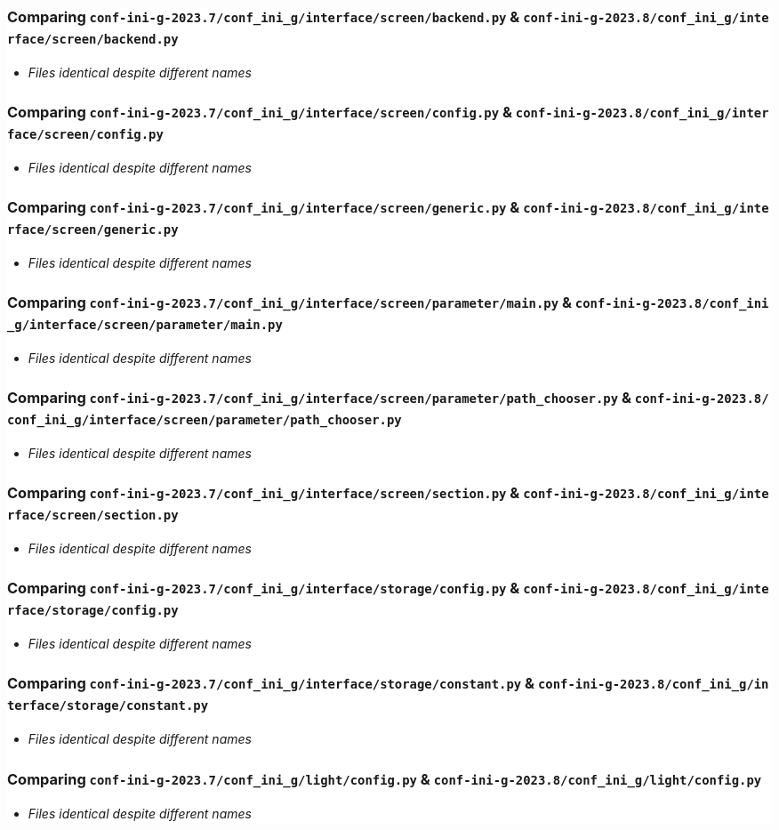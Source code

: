 ### Comparing `conf-ini-g-2023.7/conf_ini_g/interface/screen/backend.py` & `conf-ini-g-2023.8/conf_ini_g/interface/screen/backend.py`

 * *Files identical despite different names*

### Comparing `conf-ini-g-2023.7/conf_ini_g/interface/screen/config.py` & `conf-ini-g-2023.8/conf_ini_g/interface/screen/config.py`

 * *Files identical despite different names*

### Comparing `conf-ini-g-2023.7/conf_ini_g/interface/screen/generic.py` & `conf-ini-g-2023.8/conf_ini_g/interface/screen/generic.py`

 * *Files identical despite different names*

### Comparing `conf-ini-g-2023.7/conf_ini_g/interface/screen/parameter/main.py` & `conf-ini-g-2023.8/conf_ini_g/interface/screen/parameter/main.py`

 * *Files identical despite different names*

### Comparing `conf-ini-g-2023.7/conf_ini_g/interface/screen/parameter/path_chooser.py` & `conf-ini-g-2023.8/conf_ini_g/interface/screen/parameter/path_chooser.py`

 * *Files identical despite different names*

### Comparing `conf-ini-g-2023.7/conf_ini_g/interface/screen/section.py` & `conf-ini-g-2023.8/conf_ini_g/interface/screen/section.py`

 * *Files identical despite different names*

### Comparing `conf-ini-g-2023.7/conf_ini_g/interface/storage/config.py` & `conf-ini-g-2023.8/conf_ini_g/interface/storage/config.py`

 * *Files identical despite different names*

### Comparing `conf-ini-g-2023.7/conf_ini_g/interface/storage/constant.py` & `conf-ini-g-2023.8/conf_ini_g/interface/storage/constant.py`

 * *Files identical despite different names*

### Comparing `conf-ini-g-2023.7/conf_ini_g/light/config.py` & `conf-ini-g-2023.8/conf_ini_g/light/config.py`

 * *Files identical despite different names*
